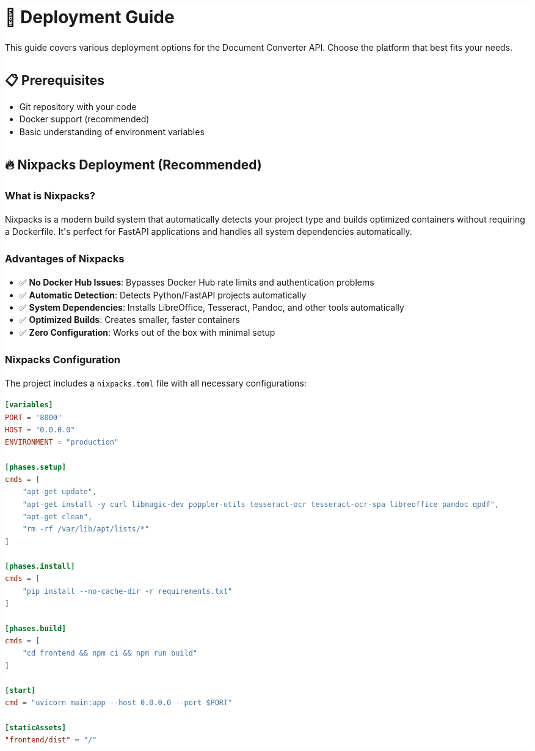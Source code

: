 # 🚀 Deployment Guide

This guide covers various deployment options for the Document Converter API. Choose the platform that best fits your needs.

## 📋 Prerequisites

- Git repository with your code
- Docker support (recommended)
- Basic understanding of environment variables

## 🔥 Nixpacks Deployment (Recommended)

### What is Nixpacks?

Nixpacks is a modern build system that automatically detects your project type and builds optimized containers without requiring a Dockerfile. It's perfect for FastAPI applications and handles all system dependencies automatically.

### Advantages of Nixpacks

- ✅ **No Docker Hub Issues**: Bypasses Docker Hub rate limits and authentication problems
- ✅ **Automatic Detection**: Detects Python/FastAPI projects automatically
- ✅ **System Dependencies**: Installs LibreOffice, Tesseract, Pandoc, and other tools automatically
- ✅ **Optimized Builds**: Creates smaller, faster containers
- ✅ **Zero Configuration**: Works out of the box with minimal setup

### Nixpacks Configuration

The project includes a `nixpacks.toml` file with all necessary configurations:

```toml
[variables]
PORT = "8000"
HOST = "0.0.0.0"
ENVIRONMENT = "production"

[phases.setup]
cmds = [
    "apt-get update",
    "apt-get install -y curl libmagic-dev poppler-utils tesseract-ocr tesseract-ocr-spa libreoffice pandoc qpdf",
    "apt-get clean",
    "rm -rf /var/lib/apt/lists/*"
]

[phases.install]
cmds = [
    "pip install --no-cache-dir -r requirements.txt"
]

[phases.build]
cmds = [
    "cd frontend && npm ci && npm run build"
]

[start]
cmd = "uvicorn main:app --host 0.0.0.0 --port $PORT"

[staticAssets]
"frontend/dist" = "/"
```
